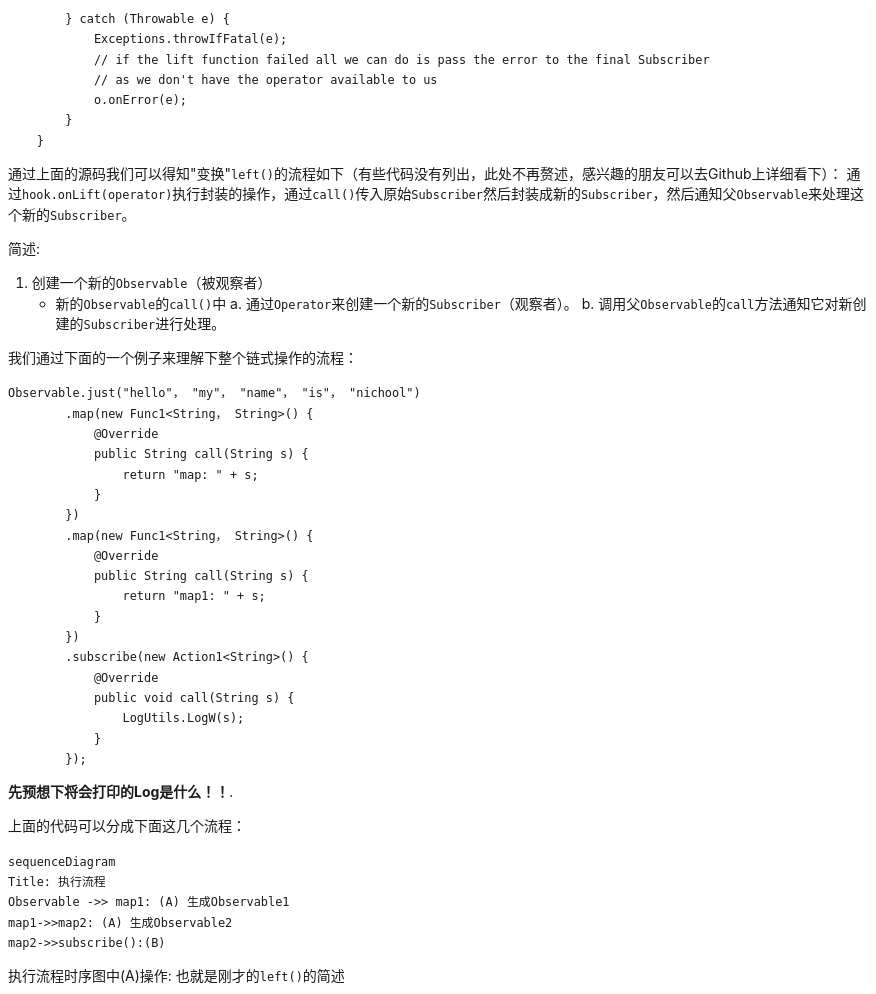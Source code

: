 ```
        } catch (Throwable e) {
            Exceptions.throwIfFatal(e);
            // if the lift function failed all we can do is pass the error to the final Subscriber
            // as we don't have the operator available to us
            o.onError(e);
        }
    }
```
通过上面的源码我们可以得知"变换"```left()```的流程如下（有些代码没有列出，此处不再赘述，感兴趣的朋友可以去Github上详细看下）：
通过```hook.onLift(operator)```执行封装的操作，通过```call()```传入原始```Subscriber```然后封装成新的```Subscriber```，然后通知父```Observable```来处理这个新的```Subscriber```。

 简述:
 1. 创建一个新的```Observable```（被观察者）
    - 新的```Observable```的```call()```中
      a. 通过```Operator```来创建一个新的```Subscriber```（观察者）。
      b. 调用父```Observable```的```call```方法通知它对新创建的```Subscriber```进行处理。


我们通过下面的一个例子来理解下整个链式操作的流程：
```
Observable.just("hello"， "my"， "name"， "is"， "nichool")
        .map(new Func1<String， String>() {
            @Override
            public String call(String s) {
                return "map: " + s;
            }
        })
        .map(new Func1<String， String>() {
            @Override
            public String call(String s) {
                return "map1: " + s;
            }
        })
        .subscribe(new Action1<String>() {
            @Override
            public void call(String s) {
                LogUtils.LogW(s);
            }
        });
```
**先预想下将会打印的Log是什么！！**.

上面的代码可以分成下面这几个流程：

```mermaid
sequenceDiagram
Title: 执行流程
Observable ->> map1: (A) 生成Observable1
map1->>map2: (A) 生成Observable2
map2->>subscribe():(B)
```

执行流程时序图中(A)操作: 也就是刚才的```left()```的简述
